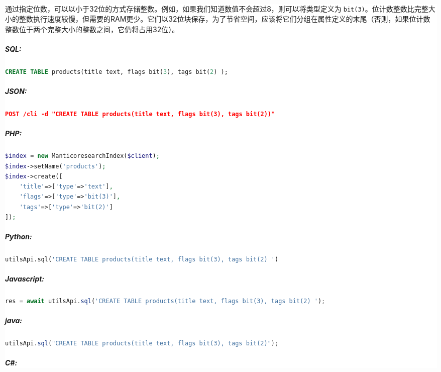 



通过指定位数，可以以小于32位的方式存储整数。例如，如果我们知道数值不会超过8，则可以将类型定义为 `bit(3)`。位计数整数比完整大小的整数执行速度较慢，但需要的RAM更少。它们以32位块保存，为了节省空间，应该将它们分组在属性定义的末尾（否则，如果位计数整数位于两个完整大小的整数之间，它仍将占用32位）。


##### SQL:


```sql
CREATE TABLE products(title text, flags bit(3), tags bit(2) );
```

##### JSON:



```JSON
POST /cli -d "CREATE TABLE products(title text, flags bit(3), tags bit(2))"
```


##### PHP:



```php
$index = new ManticoresearchIndex($client);
$index->setName('products');
$index->create([
    'title'=>['type'=>'text'],
	'flags'=>['type'=>'bit(3)'],
	'tags'=>['type'=>'bit(2)']
]);
```

##### Python:



```python
utilsApi.sql('CREATE TABLE products(title text, flags bit(3), tags bit(2) ')
```

##### Javascript:



```javascript
res = await utilsApi.sql('CREATE TABLE products(title text, flags bit(3), tags bit(2) ');
```

##### java:



```java
utilsApi.sql("CREATE TABLE products(title text, flags bit(3), tags bit(2)");
```


##### C#:

